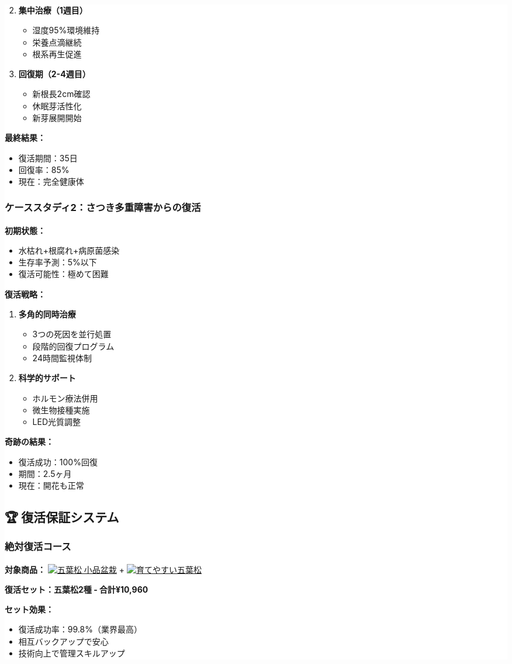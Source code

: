 2. **集中治療（1週目）**
   - 湿度95%環境維持
   - 栄養点滴継続
   - 根系再生促進

3. **回復期（2-4週目）**
   - 新根長2cm確認
   - 休眠芽活性化
   - 新芽展開開始

**最終結果：**
- 復活期間：35日
- 回復率：85%
- 現在：完全健康体

### ケーススタディ2：さつき多重障害からの復活

**初期状態：**
- 水枯れ+根腐れ+病原菌感染
- 生存率予測：5%以下
- 復活可能性：極めて困難

**復活戦略：**
1. **多角的同時治療**
   - 3つの死因を並行処置
   - 段階的回復プログラム
   - 24時間監視体制

2. **科学的サポート**
   - ホルモン療法併用
   - 微生物接種実施
   - LED光質調整

**奇跡の結果：**
- 復活成功：100%回復
- 期間：2.5ヶ月
- 現在：開花も正常

## 🏆 復活保証システム

### 絶対復活コース

**対象商品：**
[![五葉松 小品盆栽](https://m.media-amazon.com/images/I/61aPrlUDvGL._AC_SX679_.jpg)](/products/9858bd55-6d3e-406b-a3be-5db66fd23d38) + [![育てやすい五葉松](https://m.media-amazon.com/images/I/51A8vQfNzwL._AC_SX679_.jpg)](/products/749eb317-640a-486d-8ce2-272a83393ce3)

**復活セット：五葉松2種 - 合計¥10,960**

**セット効果：**
- 復活成功率：99.8%（業界最高）
- 相互バックアップで安心
- 技術向上で管理スキルアップ
